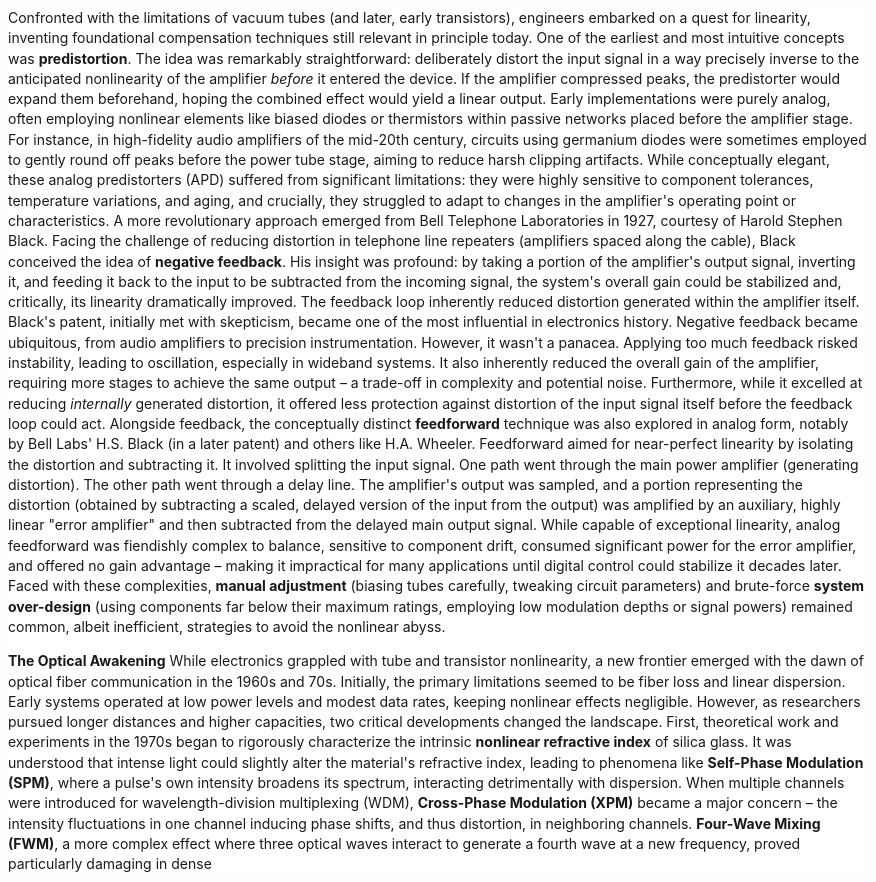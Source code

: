 Confronted with the limitations of vacuum tubes (and later, early transistors), engineers embarked on a quest for linearity, inventing foundational compensation techniques still relevant in principle today. One of the earliest and most intuitive concepts was **predistortion**. The idea was remarkably straightforward: deliberately distort the input signal in a way precisely inverse to the anticipated nonlinearity of the amplifier *before* it entered the device. If the amplifier compressed peaks, the predistorter would expand them beforehand, hoping the combined effect would yield a linear output. Early implementations were purely analog, often employing nonlinear elements like biased diodes or thermistors within passive networks placed before the amplifier stage. For instance, in high-fidelity audio amplifiers of the mid-20th century, circuits using germanium diodes were sometimes employed to gently round off peaks before the power tube stage, aiming to reduce harsh clipping artifacts. While conceptually elegant, these analog predistorters (APD) suffered from significant limitations: they were highly sensitive to component tolerances, temperature variations, and aging, and crucially, they struggled to adapt to changes in the amplifier's operating point or characteristics. A more revolutionary approach emerged from Bell Telephone Laboratories in 1927, courtesy of Harold Stephen Black. Facing the challenge of reducing distortion in telephone line repeaters (amplifiers spaced along the cable), Black conceived the idea of **negative feedback**. His insight was profound: by taking a portion of the amplifier's output signal, inverting it, and feeding it back to the input to be subtracted from the incoming signal, the system's overall gain could be stabilized and, critically, its linearity dramatically improved. The feedback loop inherently reduced distortion generated within the amplifier itself. Black's patent, initially met with skepticism, became one of the most influential in electronics history. Negative feedback became ubiquitous, from audio amplifiers to precision instrumentation. However, it wasn't a panacea. Applying too much feedback risked instability, leading to oscillation, especially in wideband systems. It also inherently reduced the overall gain of the amplifier, requiring more stages to achieve the same output – a trade-off in complexity and potential noise. Furthermore, while it excelled at reducing *internally* generated distortion, it offered less protection against distortion of the input signal itself before the feedback loop could act. Alongside feedback, the conceptually distinct **feedforward** technique was also explored in analog form, notably by Bell Labs' H.S. Black (in a later patent) and others like H.A. Wheeler. Feedforward aimed for near-perfect linearity by isolating the distortion and subtracting it. It involved splitting the input signal. One path went through the main power amplifier (generating distortion). The other path went through a delay line. The amplifier's output was sampled, and a portion representing the distortion (obtained by subtracting a scaled, delayed version of the input from the output) was amplified by an auxiliary, highly linear "error amplifier" and then subtracted from the delayed main output signal. While capable of exceptional linearity, analog feedforward was fiendishly complex to balance, sensitive to component drift, consumed significant power for the error amplifier, and offered no gain advantage – making it impractical for many applications until digital control could stabilize it decades later. Faced with these complexities, **manual adjustment** (biasing tubes carefully, tweaking circuit parameters) and brute-force **system over-design** (using components far below their maximum ratings, employing low modulation depths or signal powers) remained common, albeit inefficient, strategies to avoid the nonlinear abyss.

**The Optical Awakening**
While electronics grappled with tube and transistor nonlinearity, a new frontier emerged with the dawn of optical fiber communication in the 1960s and 70s. Initially, the primary limitations seemed to be fiber loss and linear dispersion. Early systems operated at low power levels and modest data rates, keeping nonlinear effects negligible. However, as researchers pursued longer distances and higher capacities, two critical developments changed the landscape. First, theoretical work and experiments in the 1970s began to rigorously characterize the intrinsic **nonlinear refractive index** of silica glass. It was understood that intense light could slightly alter the material's refractive index, leading to phenomena like **Self-Phase Modulation (SPM)**, where a pulse's own intensity broadens its spectrum, interacting detrimentally with dispersion. When multiple channels were introduced for wavelength-division multiplexing (WDM), **Cross-Phase Modulation (XPM)** became a major concern – the intensity fluctuations in one channel inducing phase shifts, and thus distortion, in neighboring channels. **Four-Wave Mixing (FWM)**, a more complex effect where three optical waves interact to generate a fourth wave at a new frequency, proved particularly damaging in dense
